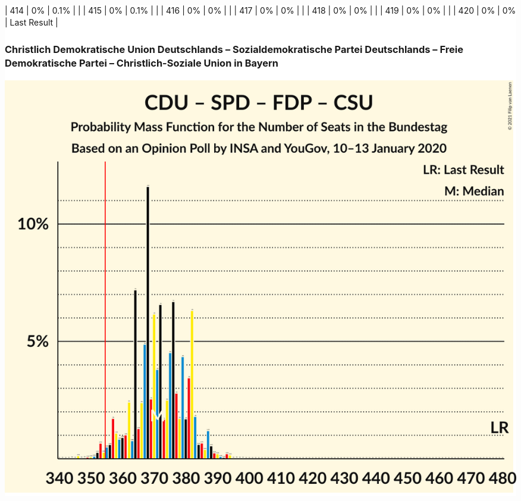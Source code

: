 | 414 | 0% | 0.1% |  |
| 415 | 0% | 0.1% |  |
| 416 | 0% | 0% |  |
| 417 | 0% | 0% |  |
| 418 | 0% | 0% |  |
| 419 | 0% | 0% |  |
| 420 | 0% | 0% | Last Result |

### Christlich Demokratische Union Deutschlands – Sozialdemokratische Partei Deutschlands – Freie Demokratische Partei – Christlich-Soziale Union in Bayern

![Graph with seats probability mass function not yet produced](2020-01-13-INSAandYouGov-coalitions-seats-pmf-cdu–spd–fdp–csu.png "Seats Probability Mass Function")
